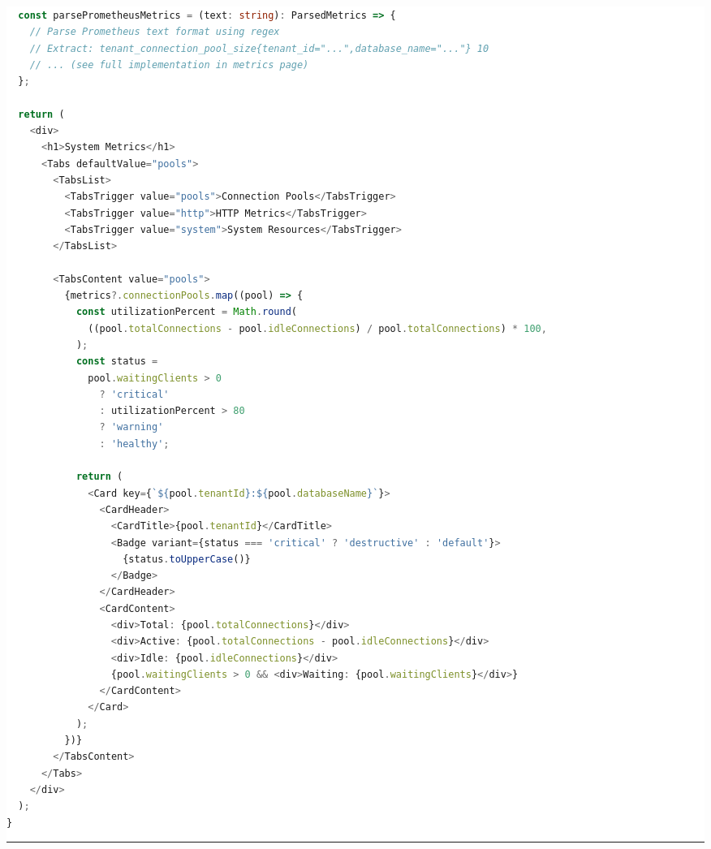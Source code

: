 ```typescript
  const parsePrometheusMetrics = (text: string): ParsedMetrics => {
    // Parse Prometheus text format using regex
    // Extract: tenant_connection_pool_size{tenant_id="...",database_name="..."} 10
    // ... (see full implementation in metrics page)
  };

  return (
    <div>
      <h1>System Metrics</h1>
      <Tabs defaultValue="pools">
        <TabsList>
          <TabsTrigger value="pools">Connection Pools</TabsTrigger>
          <TabsTrigger value="http">HTTP Metrics</TabsTrigger>
          <TabsTrigger value="system">System Resources</TabsTrigger>
        </TabsList>

        <TabsContent value="pools">
          {metrics?.connectionPools.map((pool) => {
            const utilizationPercent = Math.round(
              ((pool.totalConnections - pool.idleConnections) / pool.totalConnections) * 100,
            );
            const status =
              pool.waitingClients > 0
                ? 'critical'
                : utilizationPercent > 80
                ? 'warning'
                : 'healthy';

            return (
              <Card key={`${pool.tenantId}:${pool.databaseName}`}>
                <CardHeader>
                  <CardTitle>{pool.tenantId}</CardTitle>
                  <Badge variant={status === 'critical' ? 'destructive' : 'default'}>
                    {status.toUpperCase()}
                  </Badge>
                </CardHeader>
                <CardContent>
                  <div>Total: {pool.totalConnections}</div>
                  <div>Active: {pool.totalConnections - pool.idleConnections}</div>
                  <div>Idle: {pool.idleConnections}</div>
                  {pool.waitingClients > 0 && <div>Waiting: {pool.waitingClients}</div>}
                </CardContent>
              </Card>
            );
          })}
        </TabsContent>
      </Tabs>
    </div>
  );
}
```

---